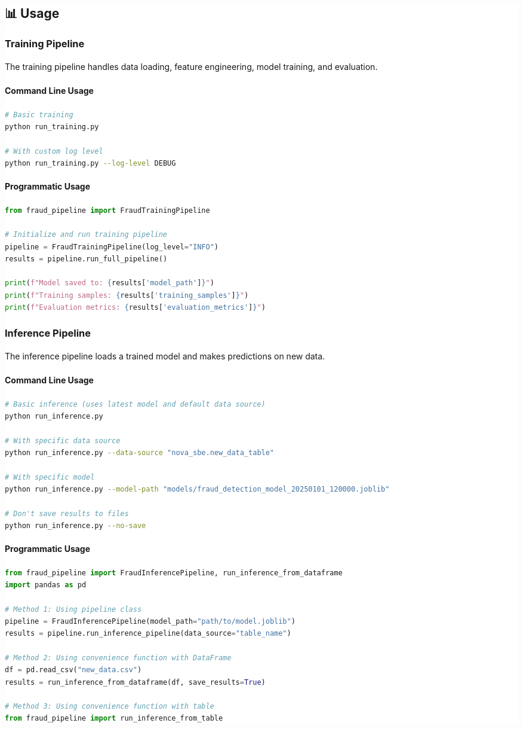 ## 📊 Usage

### Training Pipeline

The training pipeline handles data loading, feature engineering, model training, and evaluation.

#### Command Line Usage

```bash
# Basic training
python run_training.py

# With custom log level
python run_training.py --log-level DEBUG
```

#### Programmatic Usage

```python
from fraud_pipeline import FraudTrainingPipeline

# Initialize and run training pipeline
pipeline = FraudTrainingPipeline(log_level="INFO")
results = pipeline.run_full_pipeline()

print(f"Model saved to: {results['model_path']}")
print(f"Training samples: {results['training_samples']}")
print(f"Evaluation metrics: {results['evaluation_metrics']}")
```

### Inference Pipeline

The inference pipeline loads a trained model and makes predictions on new data.

#### Command Line Usage

```bash
# Basic inference (uses latest model and default data source)
python run_inference.py

# With specific data source
python run_inference.py --data-source "nova_sbe.new_data_table"

# With specific model
python run_inference.py --model-path "models/fraud_detection_model_20250101_120000.joblib"

# Don't save results to files
python run_inference.py --no-save
```

#### Programmatic Usage

```python
from fraud_pipeline import FraudInferencePipeline, run_inference_from_dataframe
import pandas as pd

# Method 1: Using pipeline class
pipeline = FraudInferencePipeline(model_path="path/to/model.joblib")
results = pipeline.run_inference_pipeline(data_source="table_name")

# Method 2: Using convenience function with DataFrame
df = pd.read_csv("new_data.csv")
results = run_inference_from_dataframe(df, save_results=True)

# Method 3: Using convenience function with table
from fraud_pipeline import run_inference_from_table
```